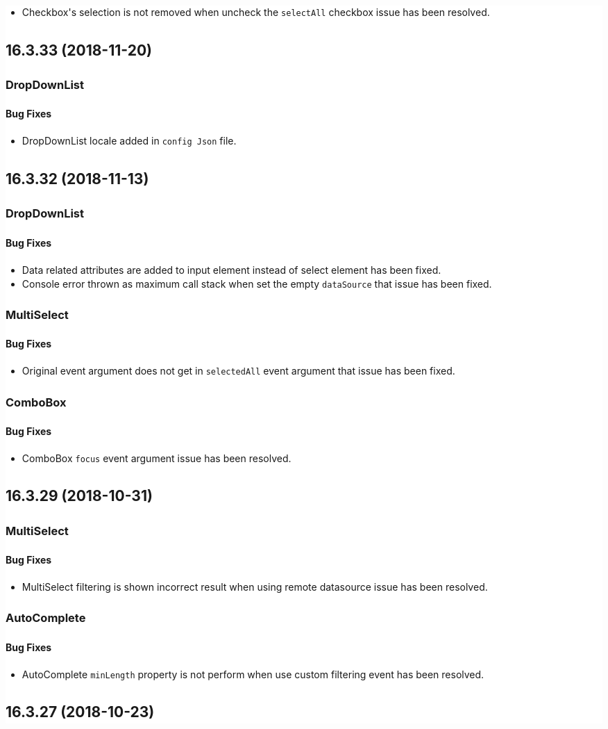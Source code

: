- Checkbox's selection is not removed when uncheck the `selectAll` checkbox issue has been resolved.

## 16.3.33 (2018-11-20)

### DropDownList

#### Bug Fixes

- DropDownList locale added in `config Json` file.

## 16.3.32 (2018-11-13)

### DropDownList

#### Bug Fixes

- Data related attributes are added to input element instead of select element has been fixed.
- Console error thrown as maximum call stack when set the empty `dataSource` that issue has been fixed.

### MultiSelect

#### Bug Fixes

- Original event argument does not get in `selectedAll` event argument that issue has been fixed.

### ComboBox

#### Bug Fixes

- ComboBox `focus` event argument issue has been resolved.

## 16.3.29 (2018-10-31)

### MultiSelect

#### Bug Fixes

- MultiSelect filtering is shown incorrect result when using remote datasource issue has been resolved.

### AutoComplete

#### Bug Fixes

- AutoComplete `minLength` property is not perform when use custom filtering event has been resolved.

## 16.3.27 (2018-10-23)
